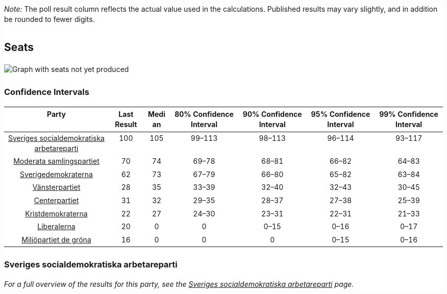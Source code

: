*Note:* The poll result column reflects the actual value used in the calculations. Published results may vary slightly, and in addition be rounded to fewer digits.

## Seats

![Graph with seats not yet produced](2019-02-05-Demoskop-seats.png "Seats")

### Confidence Intervals

| Party | Last Result | Median | 80% Confidence Interval | 90% Confidence Interval | 95% Confidence Interval | 99% Confidence Interval |
|:-----:|:-----------:|:------:|:-----------------------:|:-----------------------:|:-----------------------:|:-----------------------:|
| <a href="#sveriges-socialdemokratiska-arbetareparti">Sveriges socialdemokratiska arbetareparti</a> | 100 | 105 | 99–113 |98–113 |96–114 |93–117 |
| <a href="#moderata-samlingspartiet">Moderata samlingspartiet</a> | 70 | 74 | 69–78 |68–81 |66–82 |64–83 |
| <a href="#sverigedemokraterna">Sverigedemokraterna</a> | 62 | 73 | 67–79 |66–80 |65–82 |63–84 |
| <a href="#vänsterpartiet">Vänsterpartiet</a> | 28 | 35 | 33–39 |32–40 |32–43 |30–45 |
| <a href="#centerpartiet">Centerpartiet</a> | 31 | 32 | 29–35 |28–37 |27–38 |25–39 |
| <a href="#kristdemokraterna">Kristdemokraterna</a> | 22 | 27 | 24–30 |23–31 |22–31 |21–33 |
| <a href="#liberalerna">Liberalerna</a> | 20 | 0 | 0 |0–15 |0–16 |0–17 |
| <a href="#miljöpartiet-de-gröna">Miljöpartiet de gröna</a> | 16 | 0 | 0 |0 |0–15 |0–16 |

### Sveriges socialdemokratiska arbetareparti

*For a full overview of the results for this party, see the [Sveriges socialdemokratiska arbetareparti](party-sverigessocialdemokratiskaarbetareparti.html) page.*
